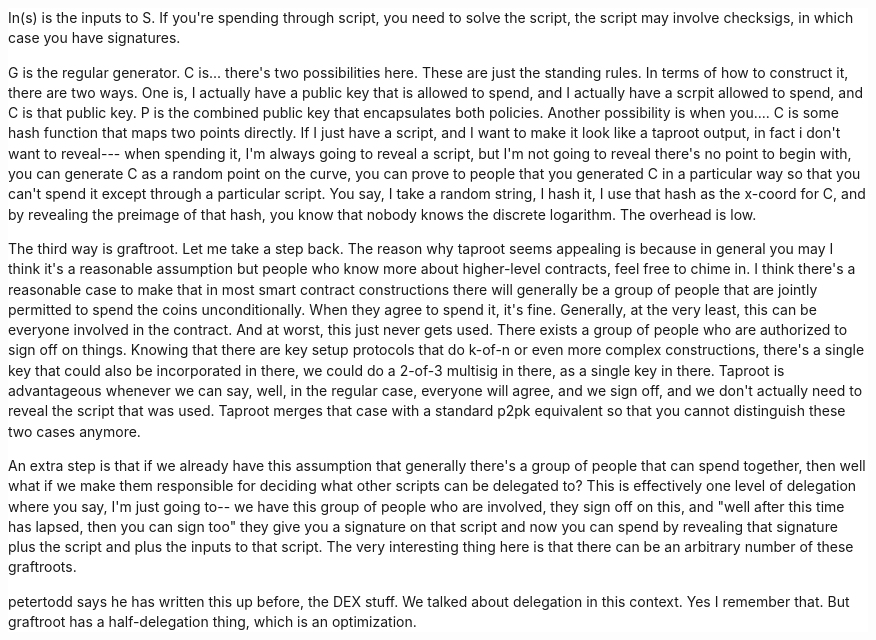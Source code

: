 In(s) is the inputs to S. If you're spending through script, you need to
solve the script, the script may involve checksigs, in which case you
have signatures.

G is the regular generator. C is... there's two possibilities here.
These are just the standing rules. In terms of how to construct it,
there are two ways. One is, I actually have a public key that is allowed
to spend, and I actually have a scrpit allowed to spend, and C is that
public key. P is the combined public key that encapsulates both
policies. Another possibility is when you.... C is some hash function
that maps two points directly. If I just have a script, and I want to
make it look like a taproot output, in fact i don't want to reveal---
when spending it, I'm always going to reveal a script, but I'm not going
to reveal there's no point to begin with, you can generate C as a random
point on the curve, you can prove to people that you generated C in a
particular way so that you can't spend it except through a particular
script. You say, I take a random string, I hash it, I use that hash as
the x-coord for C, and by revealing the preimage of that hash, you know
that nobody knows the discrete logarithm. The overhead is low.

The third way is graftroot. Let me take a step back. The reason why
taproot seems appealing is because in general you may I think it's a
reasonable assumption but people who know more about higher-level
contracts, feel free to chime in. I think there's a reasonable case to
make that in most smart contract constructions there will generally be a
group of people that are jointly permitted to spend the coins
unconditionally. When they agree to spend it, it's fine. Generally, at
the very least, this can be everyone involved in the contract. And at
worst, this just never gets used. There exists a group of people who are
authorized to sign off on things. Knowing that there are key setup
protocols that do k-of-n or even more complex constructions, there's a
single key that could also be incorporated in there, we could do a
2-of-3 multisig in there, as a single key in there. Taproot is
advantageous whenever we can say, well, in the regular case, everyone
will agree, and we sign off, and we don't actually need to reveal the
script that was used. Taproot merges that case with a standard p2pk
equivalent so that you cannot distinguish these two cases anymore.

An extra step is that if we already have this assumption that generally
there's a group of people that can spend together, then well what if we
make them responsible for deciding what other scripts can be delegated
to? This is effectively one level of delegation where you say, I'm just
going to-- we have this group of people who are involved, they sign off
on this, and "well after this time has lapsed, then you can sign too"
they give you a signature on that script and now you can spend by
revealing that signature plus the script and plus the inputs to that
script. The very interesting thing here is that there can be an
arbitrary number of these graftroots.

petertodd says he has written this up before, the DEX stuff. We talked
about delegation in this context. Yes I remember that. But graftroot has
a half-delegation thing, which is an optimization.
